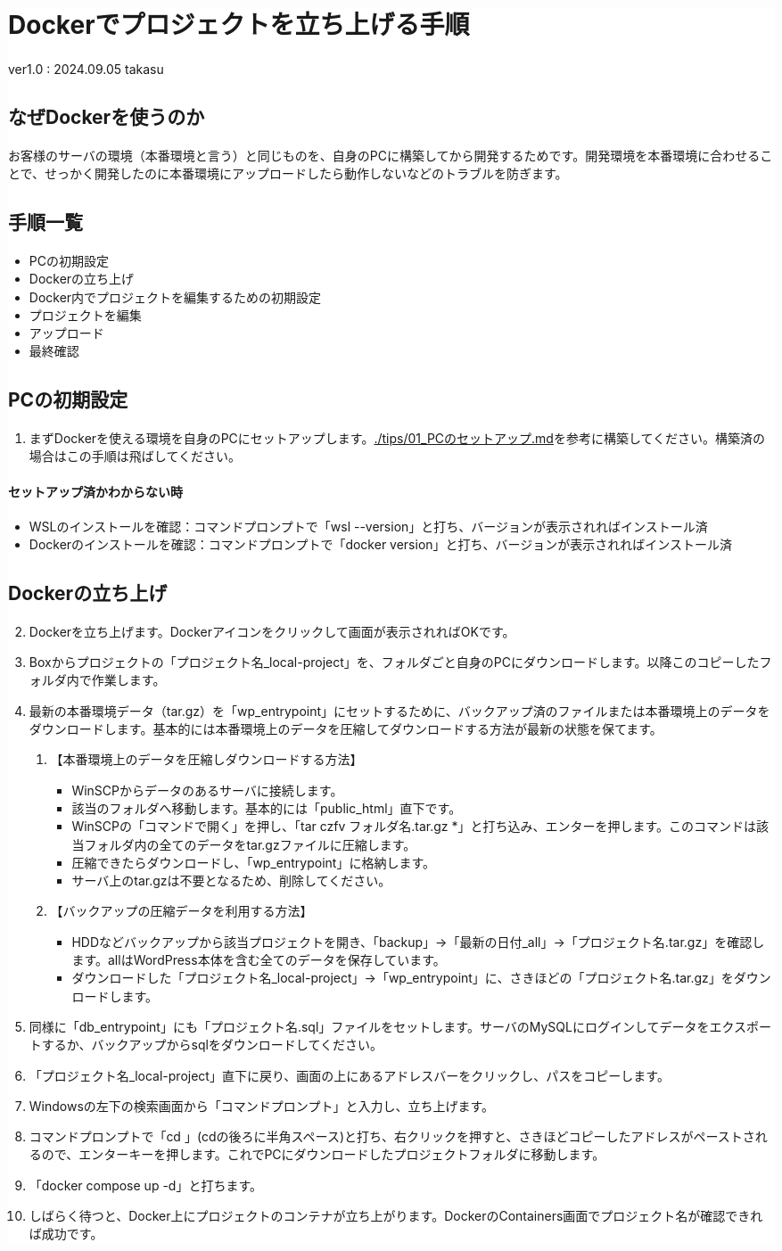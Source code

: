 # Dockerでプロジェクトを立ち上げる手順
ver1.0 : 2024.09.05  takasu
## なぜDockerを使うのか
お客様のサーバの環境（本番環境と言う）と同じものを、自身のPCに構築してから開発するためです。開発環境を本番環境に合わせることで、せっかく開発したのに本番環境にアップロードしたら動作しないなどのトラブルを防ぎます。
## 手順一覧
* PCの初期設定
* Dockerの立ち上げ
* Docker内でプロジェクトを編集するための初期設定
* プロジェクトを編集
* アップロード
* 最終確認

## PCの初期設定
1. まずDockerを使える環境を自身のPCにセットアップします。[./tips/01_PCのセットアップ.md](./tips/01_PCのセットアップ.md)を参考に構築してください。構築済の場合はこの手順は飛ばしてください。

#### セットアップ済かわからない時
  - WSLのインストールを確認：コマンドプロンプトで「wsl --version」と打ち、バージョンが表示されればインストール済
  - Dockerのインストールを確認：コマンドプロンプトで「docker version」と打ち、バージョンが表示されればインストール済

## Dockerの立ち上げ 
2. Dockerを立ち上げます。Dockerアイコンをクリックして画面が表示されればOKです。
1. Boxからプロジェクトの「プロジェクト名_local-project」を、フォルダごと自身のPCにダウンロードします。以降このコピーしたフォルダ内で作業します。
1. 最新の本番環境データ（tar.gz）を「wp_entrypoint」にセットするために、バックアップ済のファイルまたは本番環境上のデータをダウンロードします。基本的には本番環境上のデータを圧縮してダウンロードする方法が最新の状態を保てます。

   1. 【本番環境上のデータを圧縮しダウンロードする方法】
      * WinSCPからデータのあるサーバに接続します。
      * 該当のフォルダへ移動します。基本的には「public_html」直下です。
      * WinSCPの「コマンドで開く」を押し、「tar czfv フォルダ名.tar.gz *」と打ち込み、エンターを押します。このコマンドは該当フォルダ内の全てのデータをtar.gzファイルに圧縮します。
      * 圧縮できたらダウンロードし、「wp_entrypoint」に格納します。
      * サーバ上のtar.gzは不要となるため、削除してください。

   2. 【バックアップの圧縮データを利用する方法】
      *  HDDなどバックアップから該当プロジェクトを開き、「backup」→「最新の日付_all」→「プロジェクト名.tar.gz」を確認します。allはWordPress本体を含む全てのデータを保存しています。
      * ダウンロードした「プロジェクト名_local-project」→「wp_entrypoint」に、さきほどの「プロジェクト名.tar.gz」をダウンロードします。

5. 同様に「db_entrypoint」にも「プロジェクト名.sql」ファイルをセットします。サーバのMySQLにログインしてデータをエクスポートするか、バックアップからsqlをダウンロードしてください。
1. 「プロジェクト名_local-project」直下に戻り、画面の上にあるアドレスバーをクリックし、パスをコピーします。
1. Windowsの左下の検索画面から「コマンドプロンプト」と入力し、立ち上げます。
1. コマンドプロンプトで「cd 」(cdの後ろに半角スペース)と打ち、右クリックを押すと、さきほどコピーしたアドレスがペーストされるので、エンターキーを押します。これでPCにダウンロードしたプロジェクトフォルダに移動します。
1. 「docker compose up -d」と打ちます。
1. しばらく待つと、Docker上にプロジェクトのコンテナが立ち上がります。DockerのContainers画面でプロジェクト名が確認できれば成功です。
